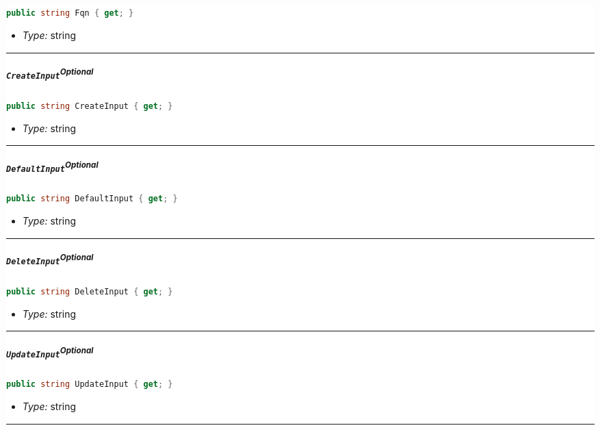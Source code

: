 ```csharp
public string Fqn { get; }
```

- *Type:* string

---

##### `CreateInput`<sup>Optional</sup> <a name="CreateInput" id="@cdktf/provider-ionoscloud.serverBootDeviceSelection.ServerBootDeviceSelectionTimeoutsOutputReference.property.createInput"></a>

```csharp
public string CreateInput { get; }
```

- *Type:* string

---

##### `DefaultInput`<sup>Optional</sup> <a name="DefaultInput" id="@cdktf/provider-ionoscloud.serverBootDeviceSelection.ServerBootDeviceSelectionTimeoutsOutputReference.property.defaultInput"></a>

```csharp
public string DefaultInput { get; }
```

- *Type:* string

---

##### `DeleteInput`<sup>Optional</sup> <a name="DeleteInput" id="@cdktf/provider-ionoscloud.serverBootDeviceSelection.ServerBootDeviceSelectionTimeoutsOutputReference.property.deleteInput"></a>

```csharp
public string DeleteInput { get; }
```

- *Type:* string

---

##### `UpdateInput`<sup>Optional</sup> <a name="UpdateInput" id="@cdktf/provider-ionoscloud.serverBootDeviceSelection.ServerBootDeviceSelectionTimeoutsOutputReference.property.updateInput"></a>

```csharp
public string UpdateInput { get; }
```

- *Type:* string

---
